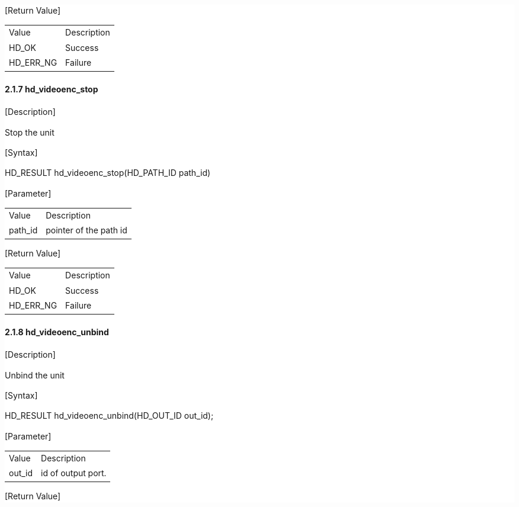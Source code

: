 \[Return Value\]

|     |     |
| --- | --- |
| Value | Description |
| HD_OK | Success |
| HD\_ERR\_NG | Failure |

#### 2.1.7 hd\_videoenc\_stop

\[Description\]

Stop the unit

\[Syntax\]

HD\_RESULT hd\_videoenc\_stop(HD\_PATH\_ID path\_id)

\[Parameter\]

|     |     |
| --- | --- |
| Value | Description |
| path_id | pointer of the path id |

\[Return Value\]

|     |     |
| --- | --- |
| Value | Description |
| HD_OK | Success |
| HD\_ERR\_NG | Failure |

#### 2.1.8 hd\_videoenc\_unbind

\[Description\]

Unbind the unit

\[Syntax\]

HD\_RESULT hd\_videoenc\_unbind(HD\_OUT\_ID out\_id);

\[Parameter\]

|     |     |
| --- | --- |
| Value | Description |
| out_id | id of output port. |

\[Return Value\]
